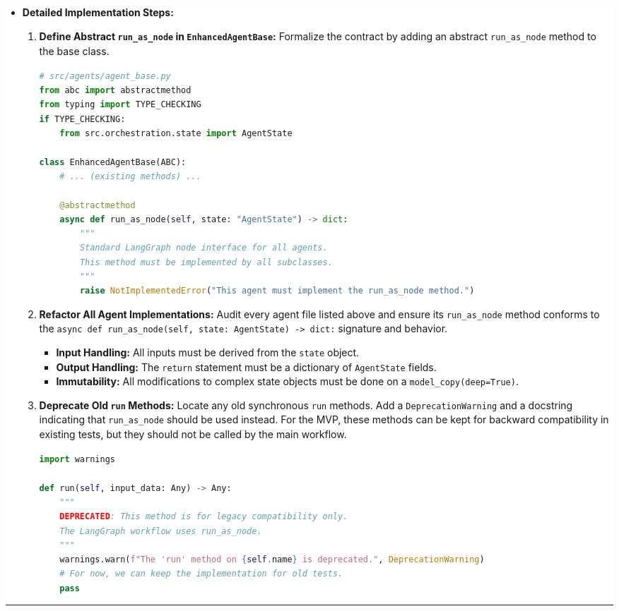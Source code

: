 *   **Detailed Implementation Steps:**

    1.  **Define Abstract `run_as_node` in `EnhancedAgentBase`:** Formalize the contract by adding an abstract `run_as_node` method to the base class.

        ```python
        # src/agents/agent_base.py
        from abc import abstractmethod
        from typing import TYPE_CHECKING
        if TYPE_CHECKING:
            from src.orchestration.state import AgentState

        class EnhancedAgentBase(ABC):
            # ... (existing methods) ...

            @abstractmethod
            async def run_as_node(self, state: "AgentState") -> dict:
                """
                Standard LangGraph node interface for all agents.
                This method must be implemented by all subclasses.
                """
                raise NotImplementedError("This agent must implement the run_as_node method.")
        ```

    2.  **Refactor All Agent Implementations:** Audit every agent file listed above and ensure its `run_as_node` method conforms to the `async def run_as_node(self, state: AgentState) -> dict:` signature and behavior.
        *   **Input Handling:** All inputs must be derived from the `state` object.
        *   **Output Handling:** The `return` statement must be a dictionary of `AgentState` fields.
        *   **Immutability:** All modifications to complex state objects must be done on a `model_copy(deep=True)`.

    3.  **Deprecate Old `run` Methods:** Locate any old synchronous `run` methods. Add a `DeprecationWarning` and a docstring indicating that `run_as_node` should be used instead. For the MVP, these methods can be kept for backward compatibility in existing tests, but they should not be called by the main workflow.

        ```python
        import warnings

        def run(self, input_data: Any) -> Any:
            """
            DEPRECATED: This method is for legacy compatibility only.
            The LangGraph workflow uses run_as_node.
            """
            warnings.warn(f"The 'run' method on {self.name} is deprecated.", DeprecationWarning)
            # For now, we can keep the implementation for old tests.
            pass
        ```

---